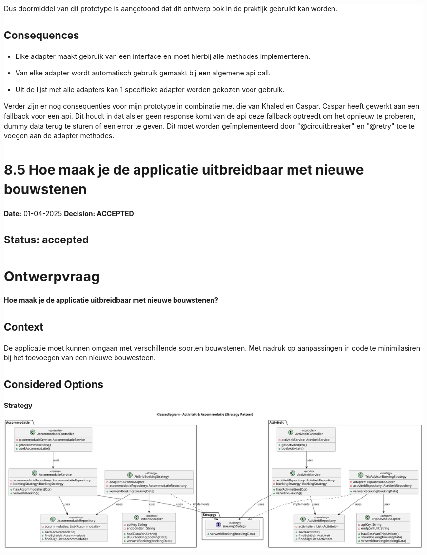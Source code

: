 Dus doormiddel van dit prototype is aangetoond dat dit ontwerp ook in de praktijk gebruikt kan worden.



## Consequences


- Elke adapter maakt gebruik van een interface en moet hierbij alle methodes implementeren.

- Van elke adapter wordt automatisch gebruik gemaakt bij een algemene api call.

- Uit de lijst met alle adapters kan 1 specifieke adapter worden gekozen voor gebruik.

Verder zijn er nog consequenties voor mijn prototype in combinatie met die van Khaled en Caspar. Caspar heeft gewerkt aan een fallback voor een api. Dit houdt in dat als er geen response komt van de api deze fallback optreedt om het opnieuw te proberen, dummy data terug te sturen of een error te geven. Dit moet worden geïmplementeerd door "@circuitbreaker" en "@retry" toe te voegen aan de adapter methodes.

# 8.5 Hoe maak je de applicatie uitbreidbaar met nieuwe bouwstenen


**Date:** 01-04-2025
**Decision: ACCEPTED**
 ## Status: accepted

 
# Ontwerpvraag
**Hoe maak je de applicatie uitbreidbaar met nieuwe bouwstenen?**
 
## Context
 
De applicatie moet kunnen omgaan met verschillende soorten bouwstenen. Met nadruk op aanpassingen in code te minimilasiren bij het toevoegen van een nieuwe bouwesteen.
## Considered Options
**Strategy**
![Strategy diagram](../DiagramFolder/classDiagramStrategy.svg)
 